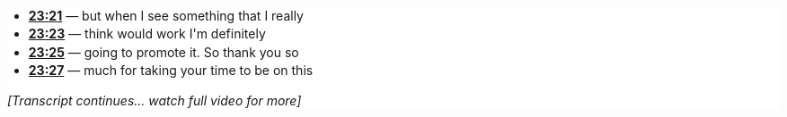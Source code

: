 - **[23:21](https://www.youtube.com/watch?v=fWFetC50qWc&t=1401s)** — but when I see something that I really
- **[23:23](https://www.youtube.com/watch?v=fWFetC50qWc&t=1403s)** — think would work I'm definitely
- **[23:25](https://www.youtube.com/watch?v=fWFetC50qWc&t=1405s)** — going to promote it. So thank you so
- **[23:27](https://www.youtube.com/watch?v=fWFetC50qWc&t=1407s)** — much for taking your time to be on this

*[Transcript continues... watch full video for more]*
